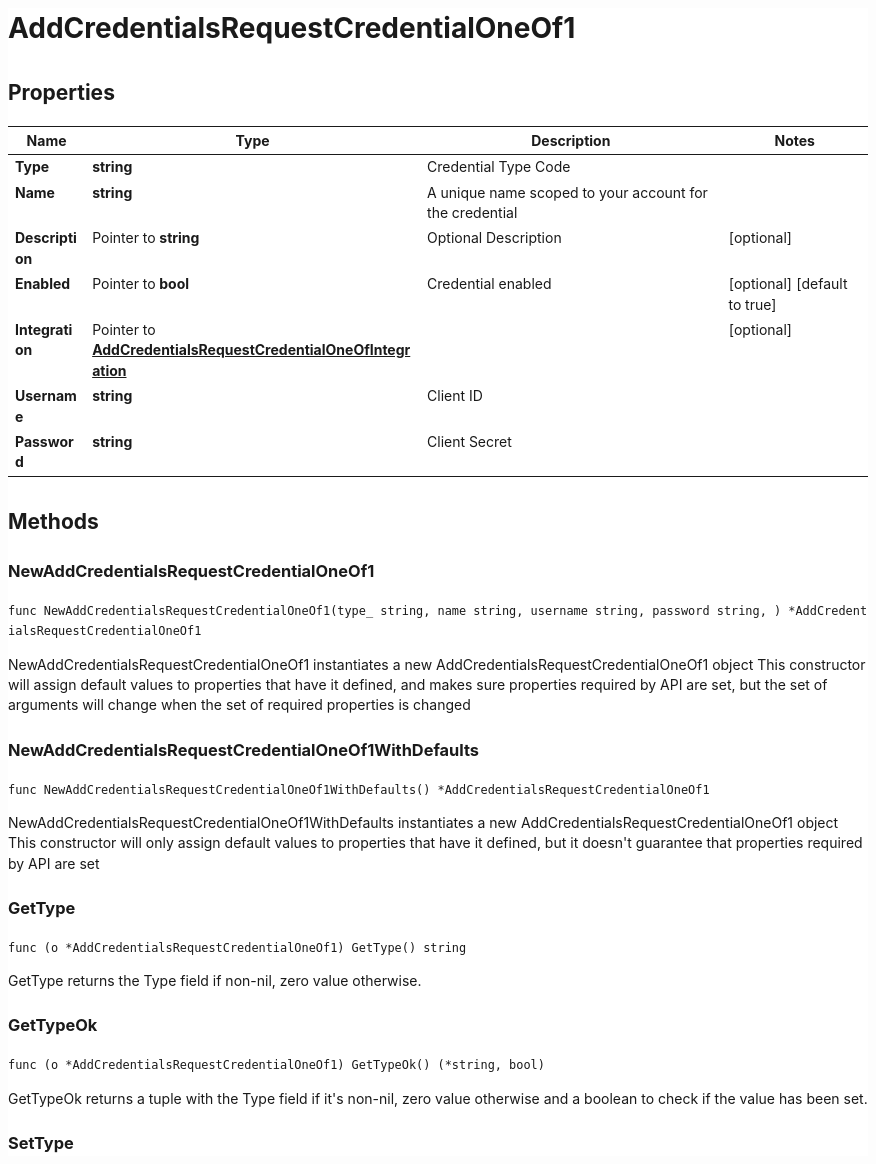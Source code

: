 # AddCredentialsRequestCredentialOneOf1

## Properties

Name | Type | Description | Notes
------------ | ------------- | ------------- | -------------
**Type** | **string** | Credential Type Code | 
**Name** | **string** | A unique name scoped to your account for the credential | 
**Description** | Pointer to **string** | Optional Description | [optional] 
**Enabled** | Pointer to **bool** | Credential enabled | [optional] [default to true]
**Integration** | Pointer to [**AddCredentialsRequestCredentialOneOfIntegration**](AddCredentialsRequestCredentialOneOfIntegration.md) |  | [optional] 
**Username** | **string** | Client ID | 
**Password** | **string** | Client Secret | 

## Methods

### NewAddCredentialsRequestCredentialOneOf1

`func NewAddCredentialsRequestCredentialOneOf1(type_ string, name string, username string, password string, ) *AddCredentialsRequestCredentialOneOf1`

NewAddCredentialsRequestCredentialOneOf1 instantiates a new AddCredentialsRequestCredentialOneOf1 object
This constructor will assign default values to properties that have it defined,
and makes sure properties required by API are set, but the set of arguments
will change when the set of required properties is changed

### NewAddCredentialsRequestCredentialOneOf1WithDefaults

`func NewAddCredentialsRequestCredentialOneOf1WithDefaults() *AddCredentialsRequestCredentialOneOf1`

NewAddCredentialsRequestCredentialOneOf1WithDefaults instantiates a new AddCredentialsRequestCredentialOneOf1 object
This constructor will only assign default values to properties that have it defined,
but it doesn't guarantee that properties required by API are set

### GetType

`func (o *AddCredentialsRequestCredentialOneOf1) GetType() string`

GetType returns the Type field if non-nil, zero value otherwise.

### GetTypeOk

`func (o *AddCredentialsRequestCredentialOneOf1) GetTypeOk() (*string, bool)`

GetTypeOk returns a tuple with the Type field if it's non-nil, zero value otherwise
and a boolean to check if the value has been set.

### SetType
